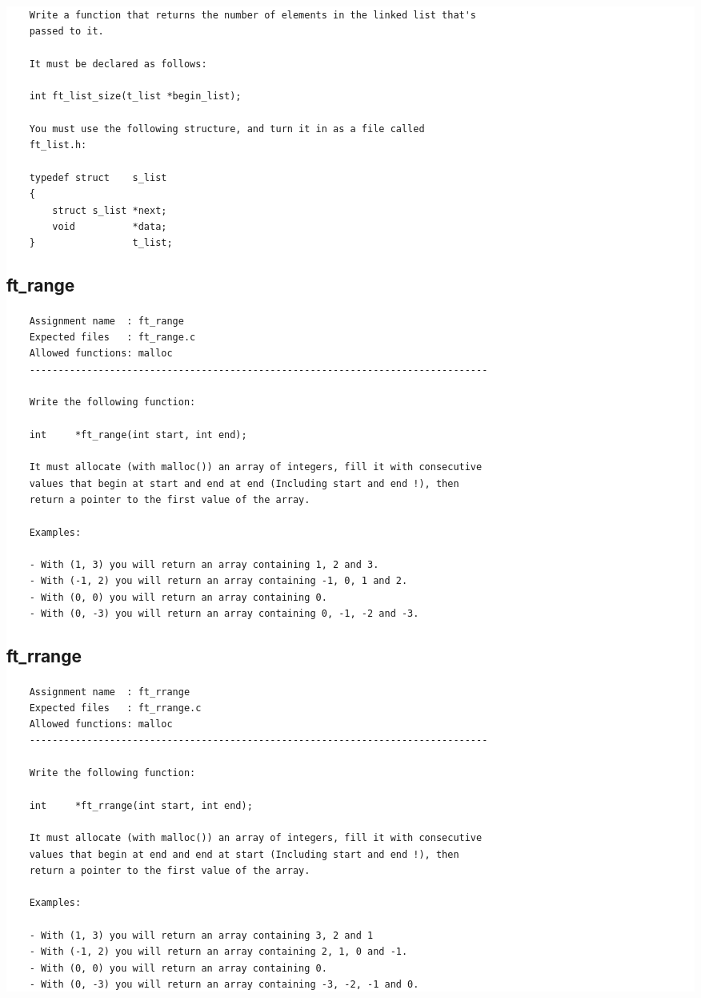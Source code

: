         Write a function that returns the number of elements in the linked list that's
        passed to it.

        It must be declared as follows:

        int	ft_list_size(t_list *begin_list);

        You must use the following structure, and turn it in as a file called
        ft_list.h:

        typedef struct    s_list
        {
            struct s_list *next;
            void          *data;
        }                 t_list;

## ft_range
        Assignment name  : ft_range
        Expected files   : ft_range.c
        Allowed functions: malloc
        --------------------------------------------------------------------------------

        Write the following function:

        int     *ft_range(int start, int end);

        It must allocate (with malloc()) an array of integers, fill it with consecutive
        values that begin at start and end at end (Including start and end !), then
        return a pointer to the first value of the array.

        Examples:

        - With (1, 3) you will return an array containing 1, 2 and 3.
        - With (-1, 2) you will return an array containing -1, 0, 1 and 2.
        - With (0, 0) you will return an array containing 0.
        - With (0, -3) you will return an array containing 0, -1, -2 and -3.

## ft_rrange
        Assignment name  : ft_rrange
        Expected files   : ft_rrange.c
        Allowed functions: malloc
        --------------------------------------------------------------------------------

        Write the following function:

        int     *ft_rrange(int start, int end);

        It must allocate (with malloc()) an array of integers, fill it with consecutive
        values that begin at end and end at start (Including start and end !), then
        return a pointer to the first value of the array.

        Examples:

        - With (1, 3) you will return an array containing 3, 2 and 1
        - With (-1, 2) you will return an array containing 2, 1, 0 and -1.
        - With (0, 0) you will return an array containing 0.
        - With (0, -3) you will return an array containing -3, -2, -1 and 0.
